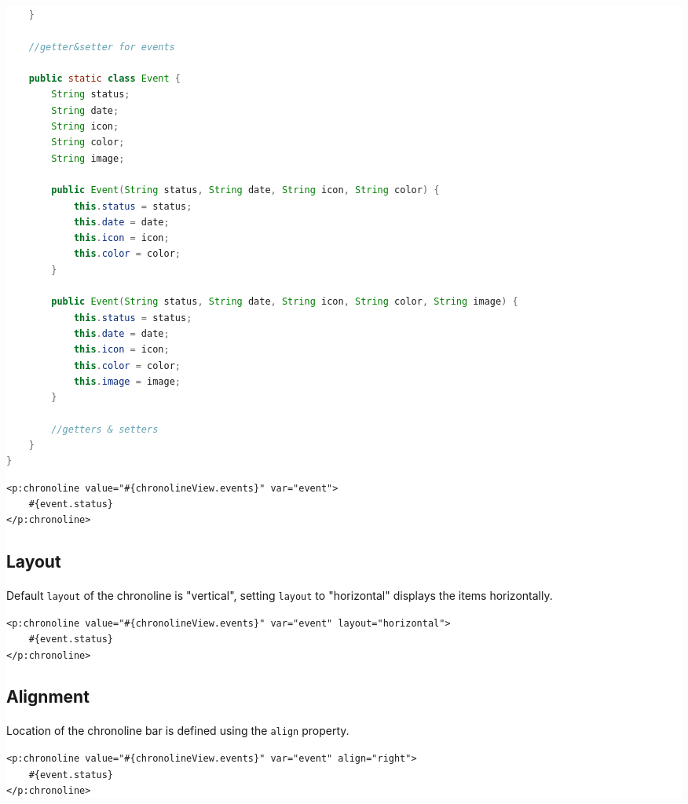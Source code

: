 ```java
    }
    
    //getter&setter for events

    public static class Event {
        String status;
        String date;
        String icon;
        String color;
        String image;
        
        public Event(String status, String date, String icon, String color) {
            this.status = status;
            this.date = date;
            this.icon = icon;
            this.color = color;
        }

        public Event(String status, String date, String icon, String color, String image) {
            this.status = status;
            this.date = date;
            this.icon = icon;
            this.color = color;
            this.image = image;
        }

        //getters & setters
    }
}
```

```xhtml
<p:chronoline value="#{chronolineView.events}" var="event">
    #{event.status}
</p:chronoline>
```

## Layout
Default ```layout``` of the chronoline is "vertical", setting ```layout``` to "horizontal" displays the items horizontally.

```xhtml
<p:chronoline value="#{chronolineView.events}" var="event" layout="horizontal">
    #{event.status}
</p:chronoline>
```

## Alignment
Location of the chronoline bar is defined using the ```align``` property.

```xhtml
<p:chronoline value="#{chronolineView.events}" var="event" align="right">
    #{event.status}
</p:chronoline>
```
